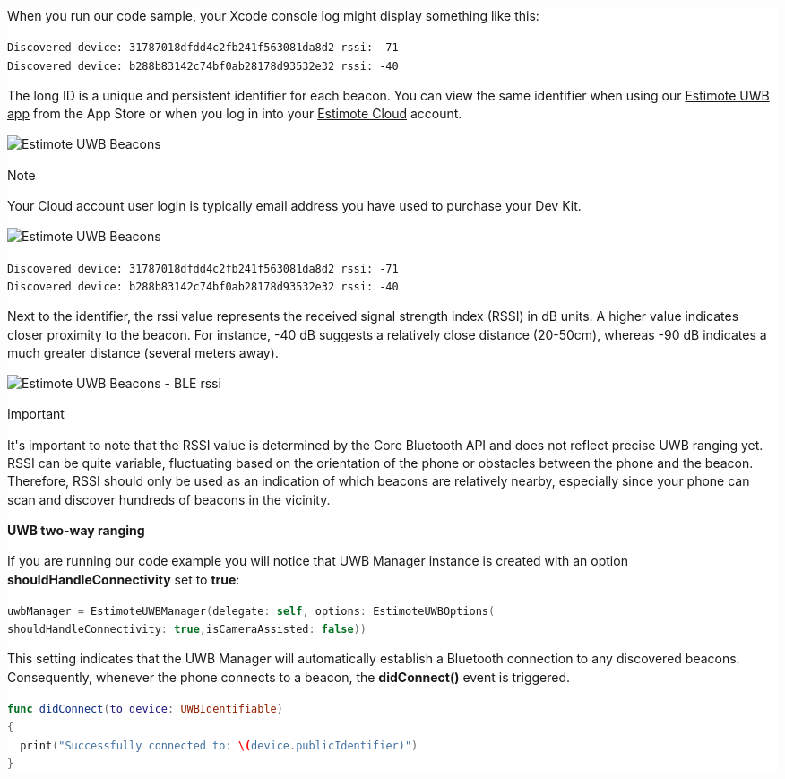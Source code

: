 When you run our code sample, your Xcode console log might display something like this:

```
Discovered device: 31787018dfdd4c2fb241f563081da8d2 rssi: -71
Discovered device: b288b83142c74bf0ab28178d93532e32 rssi: -40
```

The long ID is a unique and persistent identifier for each beacon. You can view the same identifier when using our [Estimote UWB app](https://apps.apple.com/us/app/estimote-uwb/id1593848641) from the App Store or when you log in into your [Estimote Cloud](https://cloud.estimote.com/) account.

![Estimote UWB Beacons](https://s3.amazonaws.com/assets.github.estimote.com/uwb-sdk/estimote-uwb-app.png)

> [!NOTE]
> Your Cloud account user login is typically email address you have used to purchase your Dev Kit.

![Estimote UWB Beacons](https://s3.amazonaws.com/assets.github.estimote.com/uwb-sdk/estimote-cloud-uwb-beacons.png)

```
Discovered device: 31787018dfdd4c2fb241f563081da8d2 rssi: -71
Discovered device: b288b83142c74bf0ab28178d93532e32 rssi: -40
```

Next to the identifier, the rssi value represents the received signal strength index (RSSI) in dB units. A higher value indicates closer proximity to the beacon. For instance, -40 dB suggests a relatively close distance (20-50cm), whereas -90 dB indicates a much greater distance (several meters away).

![Estimote UWB Beacons - BLE rssi](https://s3.amazonaws.com/assets.github.estimote.com/uwb-sdk/rssi.gif?v=2)

>[!IMPORTANT]
>It's important to note that the RSSI value is determined by the Core Bluetooth API and does not reflect precise UWB ranging yet. RSSI can be quite variable, fluctuating based on the orientation of the phone or obstacles between the phone and the beacon. Therefore, RSSI should only be used as an indication of which beacons are relatively nearby, especially since your phone can scan and discover hundreds of beacons in the vicinity.


**UWB two-way ranging**

If you are running our code example you will notice that UWB Manager instance is created with an option **shouldHandleConnectivity** set to **true**:  

```swift
uwbManager = EstimoteUWBManager(delegate: self, options: EstimoteUWBOptions(
shouldHandleConnectivity: true,isCameraAssisted: false))
```

This setting indicates that the UWB Manager will automatically establish a Bluetooth connection to any discovered beacons. Consequently, whenever the phone connects to a beacon, the **didConnect()** event is triggered.

```swift
func didConnect(to device: UWBIdentifiable) 
{
  print("Successfully connected to: \(device.publicIdentifier)")
}
```
